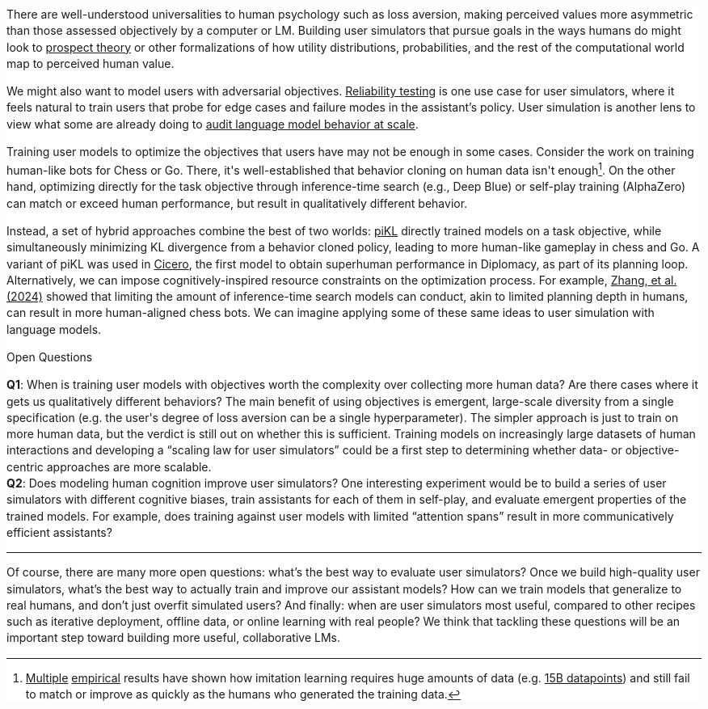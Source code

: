 There are well-understood universalities to human psychology such as loss aversion, making perceived values more asymmetric than those assessed objectively by a computer or LM. Building user simulators that pursue goals in the ways humans do might look to [prospect theory](https://en.wikipedia.org/wiki/Prospect_theory) or other formalizations of how utility distributions, probabilities, and the rest of the computational world map to perceived human value.

We might also want to model users with adversarial objectives. [Reliability testing](https://sierra.ai/blog/simulations-the-secret-behind-every-great-agent) is one use case for user simulators, where it feels natural to train users that probe for edge cases and failure modes in the assistant’s policy. User simulation is another lens to view what some are already doing to [audit language model behavior at scale](https://transluce.org/jailbreaking-frontier-models).

Training user models to optimize the objectives that users have may not be enough in some cases. Consider the work on training human-like bots for Chess or Go. There, it's well-established that behavior cloning on human data isn't enough[^behavior-cloning-chess]. On the other hand, optimizing directly for the task objective through inference-time search (e.g., Deep Blue) or self-play training (AlphaZero) can match or exceed human performance, but result in qualitatively different behavior.

Instead, a set of hybrid approaches combine the best of two worlds: [piKL](https://arxiv.org/abs/2112.07544) directly trained models on a task objective, while simultaneously minimizing KL divergence from a behavior cloned policy, leading to more human-like gameplay in chess and Go. A variant of piKL was used in [Cicero](https://www.science.org/doi/10.1126/science.ade9097), the first model to obtain superhuman performance in Diplomacy, as part of its planning loop.  Alternatively, we can impose cognitively-inspired resource constraints on the optimization process. For example, [Zhang, et al. (2024)](https://arxiv.org/abs/2410.03893) showed that limiting the amount of inference-time search models can conduct, akin to limited planning depth in humans, can result in more human-aligned chess bots. We can imagine applying some of these same ideas to user simulation with language models.

<div class="summary-box">
<div class="summary-heading">Open Questions</div>
<ul style="list-style-type: none; padding: 0;">
<li>
    <b>Q1</b>: When is training user models with objectives worth the complexity over collecting more human data? Are there cases where it gets us qualitatively different behaviors? The main benefit of using objectives is emergent, large-scale diversity from a single specification (e.g. the user's degree of loss aversion can be a single hyperparameter). The simpler approach is just to train on more human data, but the verdict is still out on whether this is sufficient. Training models on increasingly large datasets of human interactions and developing a “scaling law for user simulators” could be a first step to determining whether data- or objective-centric approaches are more scalable.
</li>
<li>
    <b>Q2</b>: Does modeling human cognition improve user simulators? One interesting experiment would be to build a series of user simulators with different cognitive biases, train assistants for each of them in self-play, and evaluate emergent properties of the trained models. For example, does training against user models with limited “attention spans” result in more communicatively efficient assistants?
</li>
</ul>
</div>

---

Of course, there are many more open questions: what’s the best way to evaluate user simulators? Once we build high-quality user simulators, what’s the best way to actually train and improve our assistant models? How can we train models that generalize to real humans, and don’t just overfit simulated users? And finally: when are user simulators most useful, compared to other recipes such as iterative deployment, offline data, or online learning with real people? We think that tackling these questions will be an important step toward building more useful, collaborative LMs.


[^behavior-cloning-chess]: [Multiple](https://arxiv.org/abs/2006.01855) [empirical](https://www.lamsade.dauphine.fr/~cazenave/papers/resnet.pdf) results have shown how imitation learning requires huge amounts of data (e.g. [15B datapoints](https://arxiv.org/abs/2402.04494)) and still fail to match or improve as quickly as the humans who generated the training data.